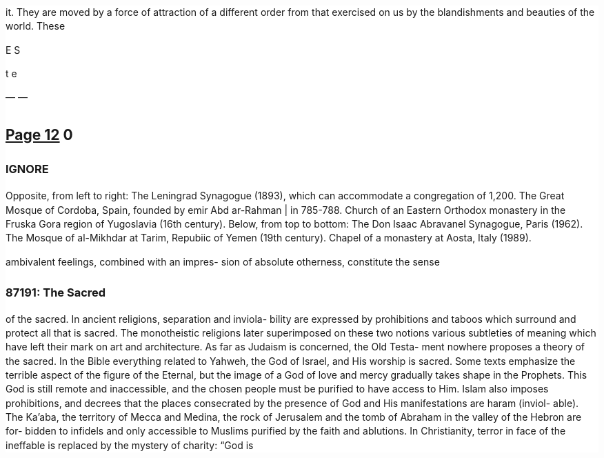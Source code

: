 it. They are moved by a force of attraction of a 
different order from that exercised on us by the 
blandishments and beauties of the world. These 
  
E
S
 
t
e
 
—
—
 
 

## [Page 12](https://demo.humlab.umu.se/courier/087205engo.pdf#page=12) 0

### IGNORE

Opposite, from left to right: 
The Leningrad Synagogue (1893), which can 
accommodate a congregation of 1,200. 
The Great Mosque of Cordoba, Spain, founded 
by emir Abd ar-Rahman | in 785-788. 
Church of an Eastern Orthodox monastery in the Fruska 
Gora region of Yugoslavia (16th century). 
Below, from top to bottom: 
The Don Isaac Abravanel Synagogue, Paris (1962). 
The Mosque of al-Mikhdar at Tarim, Repubiic of Yemen 
(19th century). 
Chapel of a monastery at Aosta, Italy (1989). 
  
  
ambivalent feelings, combined with an impres- 
sion of absolute otherness, constitute the sense 


### 87191: The Sacred

of the sacred. 
In ancient religions, separation and inviola- 
bility are expressed by prohibitions and taboos 
which surround and protect all that is sacred. The 
monotheistic religions later superimposed on these 
two notions various subtleties of meaning which 
have left their mark on art and architecture. 
As far as Judaism is concerned, the Old Testa- 
ment nowhere proposes a theory of the sacred. 
In the Bible everything related to Yahweh, the 
God of Israel, and His worship is sacred. Some 
texts emphasize the terrible aspect of the figure 
of the Eternal, but the image of a God of love and 
mercy gradually takes shape in the Prophets. This 
God is still remote and inaccessible, and the 
chosen people must be purified to have access to 
Him. 
Islam also imposes prohibitions, and decrees 
that the places consecrated by the presence of 
God and His manifestations are haram (inviol- 
able). The Ka’aba, the territory of Mecca and 
Medina, the rock of Jerusalem and the tomb of 
Abraham in the valley of the Hebron are for- 
bidden to infidels and only accessible to Muslims 
purified by the faith and ablutions. 
In Christianity, terror in face of the ineffable 
is replaced by the mystery of charity: “God is 